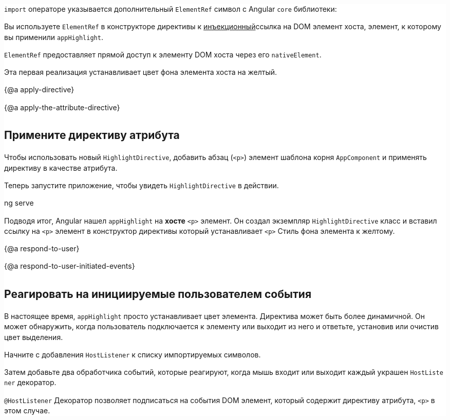  `import` операторе указывается дополнительный `ElementRef` символ с Angular `core` библиотеки:

Вы используете `ElementRef` в конструкторе директивы
к [инъекционный](guide/dependency-injection)ссылка на DOM элемент хоста,
элемент, к которому вы применили `appHighlight`.

 `ElementRef` предоставляет прямой доступ к элементу DOM хоста
через его `nativeElement`.

Эта первая реализация устанавливает цвет фона элемента хоста на желтый.

{@a apply-directive}

{@a apply-the-attribute-directive}
## Примените директиву атрибута

Чтобы использовать новый `HighlightDirective`, добавить абзац (`<p>`) элемент шаблона корня `AppComponent` и применять директиву в качестве атрибута.

<code-example path="attribute-directives/src/app/app.component.1.html" header="src/app/app.component.html" region="applied"></code-example>

Теперь запустите приложение, чтобы увидеть `HighlightDirective` в действии.


<code-example language="sh" class="code-shell">
ng serve
</code-example>

Подводя итог, Angular нашел `appHighlight` на **хосте** `<p>` элемент.
Он создал экземпляр `HighlightDirective` класс и
вставил ссылку на `<p>` элемент в конструктор директивы
который устанавливает `<p>` Стиль фона элемента к желтому.

{@a respond-to-user}

{@a respond-to-user-initiated-events}
## Реагировать на инициируемые пользователем события

В настоящее время, `appHighlight` просто устанавливает цвет элемента.
Директива может быть более динамичной.
Он может обнаружить, когда пользователь подключается к элементу или выходит из него
и ответьте, установив или очистив цвет выделения.

Начните с добавления `HostListener` к списку импортируемых символов.

<code-example path="attribute-directives/src/app/highlight.directive.2.ts" header="src/app/highlight.directive.ts (imports)" region="imports"></code-example>

Затем добавьте два обработчика событий, которые реагируют, когда мышь входит или выходит
каждый украшен `HostListener` декоратор.

<code-example path="attribute-directives/src/app/highlight.directive.2.ts" header="src/app/highlight.directive.ts (mouse-methods)" region="mouse-methods"></code-example>

 `@HostListener` Декоратор позволяет подписаться на события DOM
элемент, который содержит директиву атрибута, `<p>` в этом случае.
